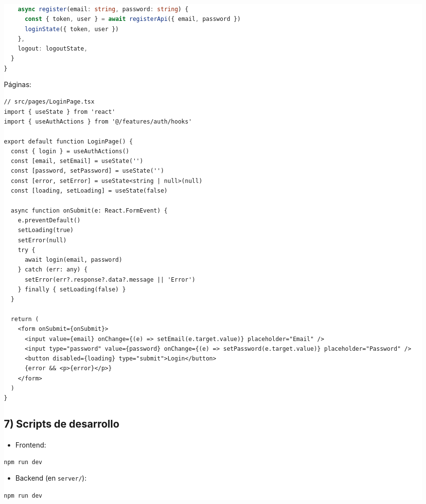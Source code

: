 ```ts
    async register(email: string, password: string) {
      const { token, user } = await registerApi({ email, password })
      loginState({ token, user })
    },
    logout: logoutState,
  }
}
```

Páginas:
```tsx
// src/pages/LoginPage.tsx
import { useState } from 'react'
import { useAuthActions } from '@/features/auth/hooks'

export default function LoginPage() {
  const { login } = useAuthActions()
  const [email, setEmail] = useState('')
  const [password, setPassword] = useState('')
  const [error, setError] = useState<string | null>(null)
  const [loading, setLoading] = useState(false)

  async function onSubmit(e: React.FormEvent) {
    e.preventDefault()
    setLoading(true)
    setError(null)
    try {
      await login(email, password)
    } catch (err: any) {
      setError(err?.response?.data?.message || 'Error')
    } finally { setLoading(false) }
  }

  return (
    <form onSubmit={onSubmit}>
      <input value={email} onChange={(e) => setEmail(e.target.value)} placeholder="Email" />
      <input type="password" value={password} onChange={(e) => setPassword(e.target.value)} placeholder="Password" />
      <button disabled={loading} type="submit">Login</button>
      {error && <p>{error}</p>}
    </form>
  )
}
```


## 7) Scripts de desarrollo

- Frontend:
```powershell
npm run dev
```
- Backend (en `server/`):
```powershell
npm run dev
```
